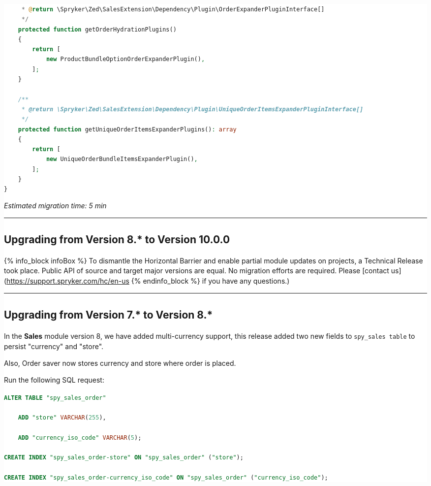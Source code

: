 ```php
     * @return \Spryker\Zed\SalesExtension\Dependency\Plugin\OrderExpanderPluginInterface[]
     */
    protected function getOrderHydrationPlugins()
    {
        return [
            new ProductBundleOptionOrderExpanderPlugin(),
        ];
    }

    /**
     * @return \Spryker\Zed\SalesExtension\Dependency\Plugin\UniqueOrderItemsExpanderPluginInterface[]
     */
    protected function getUniqueOrderItemsExpanderPlugins(): array
    {
        return [
            new UniqueOrderBundleItemsExpanderPlugin(),
        ];
    }
}

```

*Estimated migration time: 5 min*
***
## Upgrading from Version 8.* to Version 10.0.0

{% info_block infoBox %}
To dismantle the Horizontal Barrier and enable partial module updates on projects, a Technical Release took place. Public API of source and target major versions are equal. No migration efforts are required. Please [contact us](https://support.spryker.com/hc/en-us
{% endinfo_block %} if you have any questions.)
***
## Upgrading from Version 7.* to Version 8.*

In the **Sales** module version 8, we have added multi-currency support, this release added two new fields to `spy_sales table` to persist "currency" and "store".

Also, Order saver now stores currency and store where order is placed.

Run the following SQL request:

```sql
ALTER TABLE "spy_sales_order"

    ADD "store" VARCHAR(255),

    ADD "currency_iso_code" VARCHAR(5);

CREATE INDEX "spy_sales_order-store" ON "spy_sales_order" ("store");

CREATE INDEX "spy_sales_order-currency_iso_code" ON "spy_sales_order" ("currency_iso_code");
```
